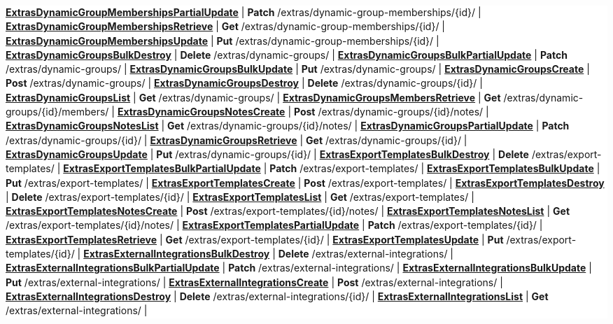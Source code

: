 [**ExtrasDynamicGroupMembershipsPartialUpdate**](ExtrasApi.md#ExtrasDynamicGroupMembershipsPartialUpdate) | **Patch** /extras/dynamic-group-memberships/{id}/ | 
[**ExtrasDynamicGroupMembershipsRetrieve**](ExtrasApi.md#ExtrasDynamicGroupMembershipsRetrieve) | **Get** /extras/dynamic-group-memberships/{id}/ | 
[**ExtrasDynamicGroupMembershipsUpdate**](ExtrasApi.md#ExtrasDynamicGroupMembershipsUpdate) | **Put** /extras/dynamic-group-memberships/{id}/ | 
[**ExtrasDynamicGroupsBulkDestroy**](ExtrasApi.md#ExtrasDynamicGroupsBulkDestroy) | **Delete** /extras/dynamic-groups/ | 
[**ExtrasDynamicGroupsBulkPartialUpdate**](ExtrasApi.md#ExtrasDynamicGroupsBulkPartialUpdate) | **Patch** /extras/dynamic-groups/ | 
[**ExtrasDynamicGroupsBulkUpdate**](ExtrasApi.md#ExtrasDynamicGroupsBulkUpdate) | **Put** /extras/dynamic-groups/ | 
[**ExtrasDynamicGroupsCreate**](ExtrasApi.md#ExtrasDynamicGroupsCreate) | **Post** /extras/dynamic-groups/ | 
[**ExtrasDynamicGroupsDestroy**](ExtrasApi.md#ExtrasDynamicGroupsDestroy) | **Delete** /extras/dynamic-groups/{id}/ | 
[**ExtrasDynamicGroupsList**](ExtrasApi.md#ExtrasDynamicGroupsList) | **Get** /extras/dynamic-groups/ | 
[**ExtrasDynamicGroupsMembersRetrieve**](ExtrasApi.md#ExtrasDynamicGroupsMembersRetrieve) | **Get** /extras/dynamic-groups/{id}/members/ | 
[**ExtrasDynamicGroupsNotesCreate**](ExtrasApi.md#ExtrasDynamicGroupsNotesCreate) | **Post** /extras/dynamic-groups/{id}/notes/ | 
[**ExtrasDynamicGroupsNotesList**](ExtrasApi.md#ExtrasDynamicGroupsNotesList) | **Get** /extras/dynamic-groups/{id}/notes/ | 
[**ExtrasDynamicGroupsPartialUpdate**](ExtrasApi.md#ExtrasDynamicGroupsPartialUpdate) | **Patch** /extras/dynamic-groups/{id}/ | 
[**ExtrasDynamicGroupsRetrieve**](ExtrasApi.md#ExtrasDynamicGroupsRetrieve) | **Get** /extras/dynamic-groups/{id}/ | 
[**ExtrasDynamicGroupsUpdate**](ExtrasApi.md#ExtrasDynamicGroupsUpdate) | **Put** /extras/dynamic-groups/{id}/ | 
[**ExtrasExportTemplatesBulkDestroy**](ExtrasApi.md#ExtrasExportTemplatesBulkDestroy) | **Delete** /extras/export-templates/ | 
[**ExtrasExportTemplatesBulkPartialUpdate**](ExtrasApi.md#ExtrasExportTemplatesBulkPartialUpdate) | **Patch** /extras/export-templates/ | 
[**ExtrasExportTemplatesBulkUpdate**](ExtrasApi.md#ExtrasExportTemplatesBulkUpdate) | **Put** /extras/export-templates/ | 
[**ExtrasExportTemplatesCreate**](ExtrasApi.md#ExtrasExportTemplatesCreate) | **Post** /extras/export-templates/ | 
[**ExtrasExportTemplatesDestroy**](ExtrasApi.md#ExtrasExportTemplatesDestroy) | **Delete** /extras/export-templates/{id}/ | 
[**ExtrasExportTemplatesList**](ExtrasApi.md#ExtrasExportTemplatesList) | **Get** /extras/export-templates/ | 
[**ExtrasExportTemplatesNotesCreate**](ExtrasApi.md#ExtrasExportTemplatesNotesCreate) | **Post** /extras/export-templates/{id}/notes/ | 
[**ExtrasExportTemplatesNotesList**](ExtrasApi.md#ExtrasExportTemplatesNotesList) | **Get** /extras/export-templates/{id}/notes/ | 
[**ExtrasExportTemplatesPartialUpdate**](ExtrasApi.md#ExtrasExportTemplatesPartialUpdate) | **Patch** /extras/export-templates/{id}/ | 
[**ExtrasExportTemplatesRetrieve**](ExtrasApi.md#ExtrasExportTemplatesRetrieve) | **Get** /extras/export-templates/{id}/ | 
[**ExtrasExportTemplatesUpdate**](ExtrasApi.md#ExtrasExportTemplatesUpdate) | **Put** /extras/export-templates/{id}/ | 
[**ExtrasExternalIntegrationsBulkDestroy**](ExtrasApi.md#ExtrasExternalIntegrationsBulkDestroy) | **Delete** /extras/external-integrations/ | 
[**ExtrasExternalIntegrationsBulkPartialUpdate**](ExtrasApi.md#ExtrasExternalIntegrationsBulkPartialUpdate) | **Patch** /extras/external-integrations/ | 
[**ExtrasExternalIntegrationsBulkUpdate**](ExtrasApi.md#ExtrasExternalIntegrationsBulkUpdate) | **Put** /extras/external-integrations/ | 
[**ExtrasExternalIntegrationsCreate**](ExtrasApi.md#ExtrasExternalIntegrationsCreate) | **Post** /extras/external-integrations/ | 
[**ExtrasExternalIntegrationsDestroy**](ExtrasApi.md#ExtrasExternalIntegrationsDestroy) | **Delete** /extras/external-integrations/{id}/ | 
[**ExtrasExternalIntegrationsList**](ExtrasApi.md#ExtrasExternalIntegrationsList) | **Get** /extras/external-integrations/ | 